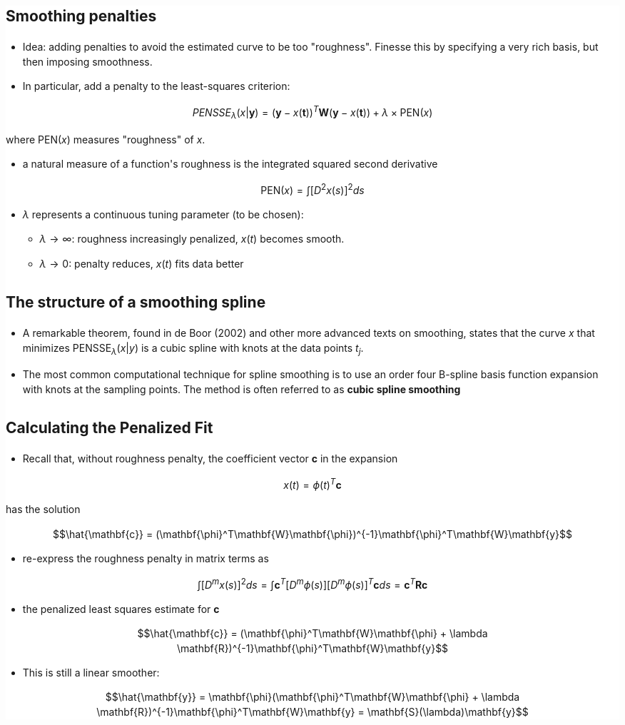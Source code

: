 ## Smoothing penalties

- Idea: adding penalties to avoid the estimated curve to be too
"roughness". Finesse this by specifying a very rich basis, but then
imposing smoothness.

- In particular, add a penalty to the least-squares criterion:

$$PENSSE_{\lambda}(x|\mathbf{y}) = (\mathbf{y} - x(\mathbf{t}))^T \mathbf{W} (\mathbf{y} - x(\mathbf{t}))  + \lambda \times \text{PEN}(x)$$

where $\text{PEN}(x)$ measures "roughness" of $x$.

- a natural measure of a function's roughness is the integrated squared second derivative

$$\text{PEN}(x) = \int [D^2 x(s)]^2 ds$$

- $\lambda$ represents a continuous tuning parameter (to be chosen):

  - $\lambda \rightarrow \infty$: roughness increasingly penalized, $x(t)$ becomes smooth.

  - $\lambda \rightarrow 0$: penalty reduces, $x(t)$ fits data better
  

## The structure of a smoothing spline

- A remarkable theorem, found in de Boor (2002) and other more advanced
texts on smoothing, states that the curve $x$ that minimizes $\text{PENSSE}_{\lambda}(x|y)$ is a cubic spline with knots at the data points $t_j$.

- The most common computational technique for spline smoothing is to
  use an order four B-spline basis function expansion with knots at
  the sampling points. The method is often referred to as **cubic spline smoothing**

## Calculating the Penalized Fit

- Recall that, without roughness penalty, the coefficient vector $\mathbf{c}$ in the expansion

$$x(t) = \phi(t)^T \mathbf{c}$$

has the solution

$$\hat{\mathbf{c}} = (\mathbf{\phi}^T\mathbf{W}\mathbf{\phi})^{-1}\mathbf{\phi}^T\mathbf{W}\mathbf{y}$$

- re-express the roughness penalty in matrix terms as

$$\int [D^m x(s)]^2 ds = \int \mathbf{c}^T[D^m\phi(s)][D^m\phi(s)]^T\mathbf{c}ds = \mathbf{c}^T\mathbf{R}\mathbf{c}$$

- the penalized least squares estimate for $\mathbf{c}$ 

$$\hat{\mathbf{c}} = (\mathbf{\phi}^T\mathbf{W}\mathbf{\phi} + \lambda \mathbf{R})^{-1}\mathbf{\phi}^T\mathbf{W}\mathbf{y}$$

- This is still a linear smoother:

$$\hat{\mathbf{y}} = \mathbf{\phi}(\mathbf{\phi}^T\mathbf{W}\mathbf{\phi} + \lambda \mathbf{R})^{-1}\mathbf{\phi}^T\mathbf{W}\mathbf{y} = \mathbf{S}(\lambda)\mathbf{y}$$
